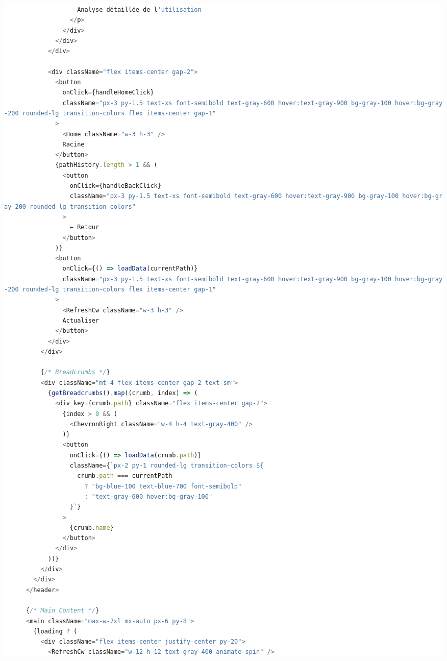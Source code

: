 ```typescript
                    Analyse détaillée de l'utilisation
                  </p>
                </div>
              </div>
            </div>

            <div className="flex items-center gap-2">
              <button
                onClick={handleHomeClick}
                className="px-3 py-1.5 text-xs font-semibold text-gray-600 hover:text-gray-900 bg-gray-100 hover:bg-gray-200 rounded-lg transition-colors flex items-center gap-1"
              >
                <Home className="w-3 h-3" />
                Racine
              </button>
              {pathHistory.length > 1 && (
                <button
                  onClick={handleBackClick}
                  className="px-3 py-1.5 text-xs font-semibold text-gray-600 hover:text-gray-900 bg-gray-100 hover:bg-gray-200 rounded-lg transition-colors"
                >
                  ← Retour
                </button>
              )}
              <button
                onClick={() => loadData(currentPath)}
                className="px-3 py-1.5 text-xs font-semibold text-gray-600 hover:text-gray-900 bg-gray-100 hover:bg-gray-200 rounded-lg transition-colors flex items-center gap-1"
              >
                <RefreshCw className="w-3 h-3" />
                Actualiser
              </button>
            </div>
          </div>

          {/* Breadcrumbs */}
          <div className="mt-4 flex items-center gap-2 text-sm">
            {getBreadcrumbs().map((crumb, index) => (
              <div key={crumb.path} className="flex items-center gap-2">
                {index > 0 && (
                  <ChevronRight className="w-4 h-4 text-gray-400" />
                )}
                <button
                  onClick={() => loadData(crumb.path)}
                  className={`px-2 py-1 rounded-lg transition-colors ${
                    crumb.path === currentPath
                      ? "bg-blue-100 text-blue-700 font-semibold"
                      : "text-gray-600 hover:bg-gray-100"
                  }`}
                >
                  {crumb.name}
                </button>
              </div>
            ))}
          </div>
        </div>
      </header>

      {/* Main Content */}
      <main className="max-w-7xl mx-auto px-6 py-8">
        {loading ? (
          <div className="flex items-center justify-center py-20">
            <RefreshCw className="w-12 h-12 text-gray-400 animate-spin" />
```